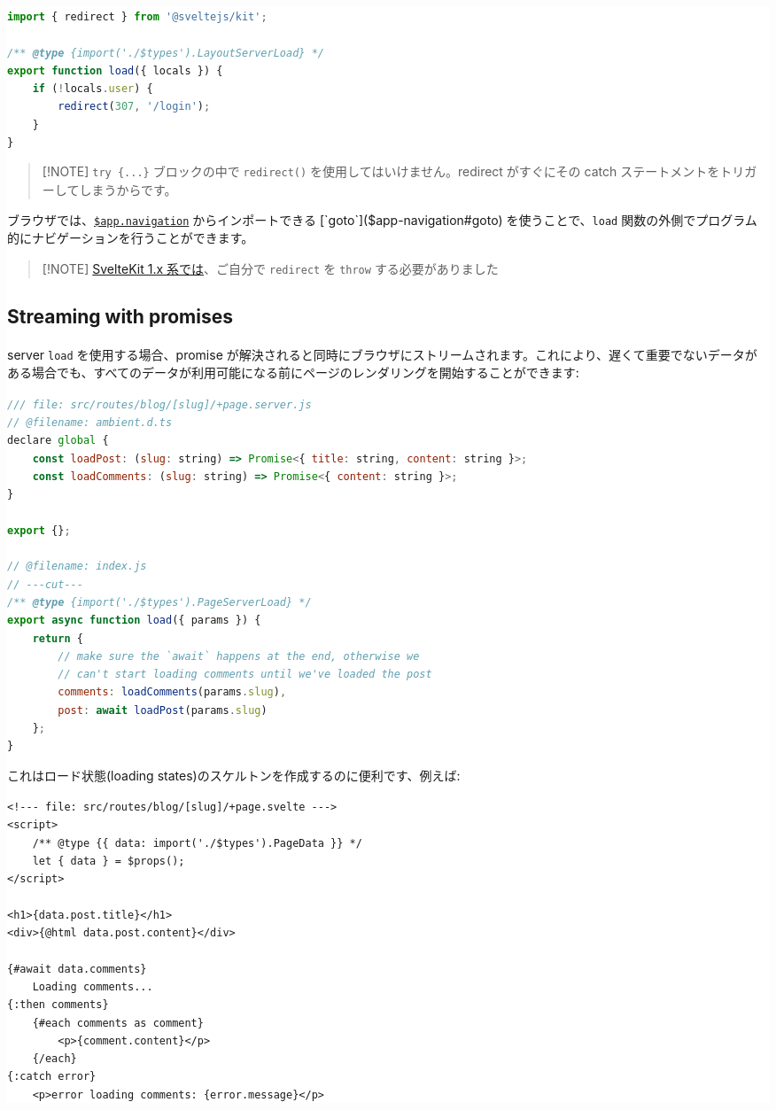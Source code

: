 ```js
import { redirect } from '@sveltejs/kit';

/** @type {import('./$types').LayoutServerLoad} */
export function load({ locals }) {
	if (!locals.user) {
		redirect(307, '/login');
	}
}
```

> [!NOTE] `try {...}` ブロックの中で `redirect()` を使用してはいけません。redirect がすぐにその catch ステートメントをトリガーしてしまうからです。

ブラウザでは、[`$app.navigation`]($app-navigation) からインポートできる [`goto`]($app-navigation#goto) を使うことで、`load` 関数の外側でプログラム的にナビゲーションを行うことができます。

> [!NOTE] [SvelteKit 1.x 系では](migrating-to-sveltekit-2#redirect-and-error-are-no-longer-thrown-by-you)、ご自分で `redirect` を `throw` する必要がありました

## Streaming with promises

server `load` を使用する場合、promise が解決されると同時にブラウザにストリームされます。これにより、遅くて重要でないデータがある場合でも、すべてのデータが利用可能になる前にページのレンダリングを開始することができます:

```js
/// file: src/routes/blog/[slug]/+page.server.js
// @filename: ambient.d.ts
declare global {
	const loadPost: (slug: string) => Promise<{ title: string, content: string }>;
	const loadComments: (slug: string) => Promise<{ content: string }>;
}

export {};

// @filename: index.js
// ---cut---
/** @type {import('./$types').PageServerLoad} */
export async function load({ params }) {
	return {
		// make sure the `await` happens at the end, otherwise we
		// can't start loading comments until we've loaded the post
		comments: loadComments(params.slug),
		post: await loadPost(params.slug)
	};
}
```

これはロード状態(loading states)のスケルトンを作成するのに便利です、例えば:

```svelte
<!--- file: src/routes/blog/[slug]/+page.svelte --->
<script>
	/** @type {{ data: import('./$types').PageData }} */
	let { data } = $props();
</script>

<h1>{data.post.title}</h1>
<div>{@html data.post.content}</div>

{#await data.comments}
	Loading comments...
{:then comments}
	{#each comments as comment}
		<p>{comment.content}</p>
	{/each}
{:catch error}
	<p>error loading comments: {error.message}</p>
```